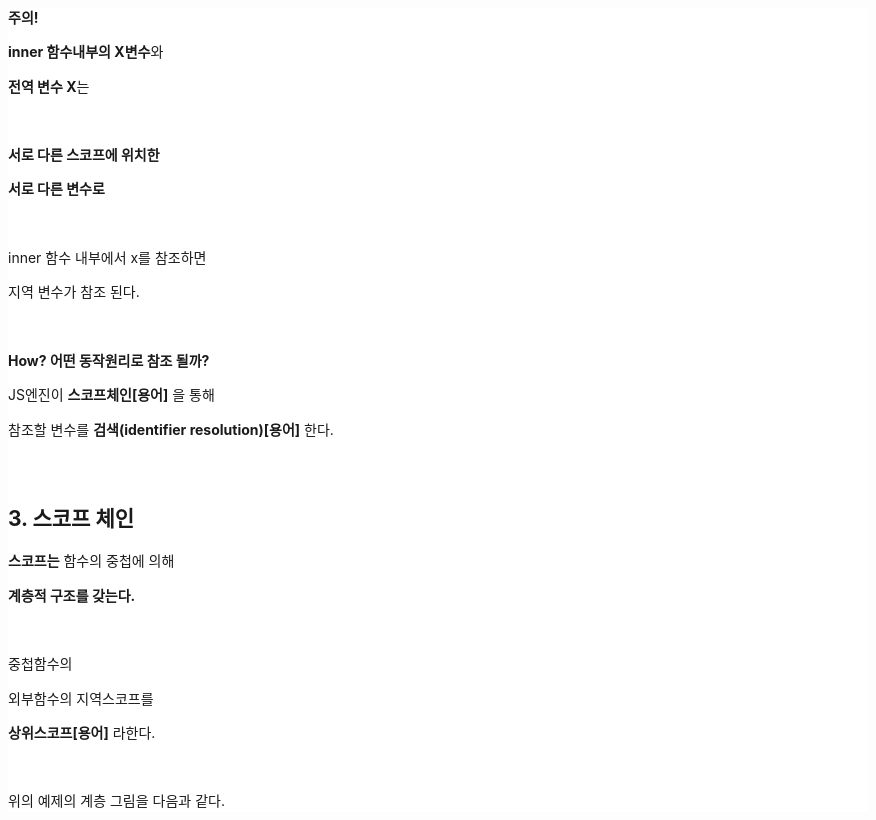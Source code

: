 **주의!**

**inner 함수내부의 X변수**와

**전역 변수 X**는

<br>

**서로 다른 스코프에 위치한**

**서로 다른 변수로**

<br>

inner 함수 내부에서 x를 참조하면

지역 변수가 참조 된다.

<br>

**How? 어떤 동작원리로 참조 될까?**

JS엔진이 **스코프체인[용어]** 을 통해 

참조할 변수를 **검색(identifier resolution)[용어]** 한다.

<br>

## 3. 스코프 체인

**스코프는** 함수의 중첩에 의해

**계층적 구조를 갖는다.**

<br>

중첩함수의 

외부함수의 지역스코프를

**상위스코프[용어]** 라한다.

<br>

위의 예제의 계층 그림을 다음과 같다.
